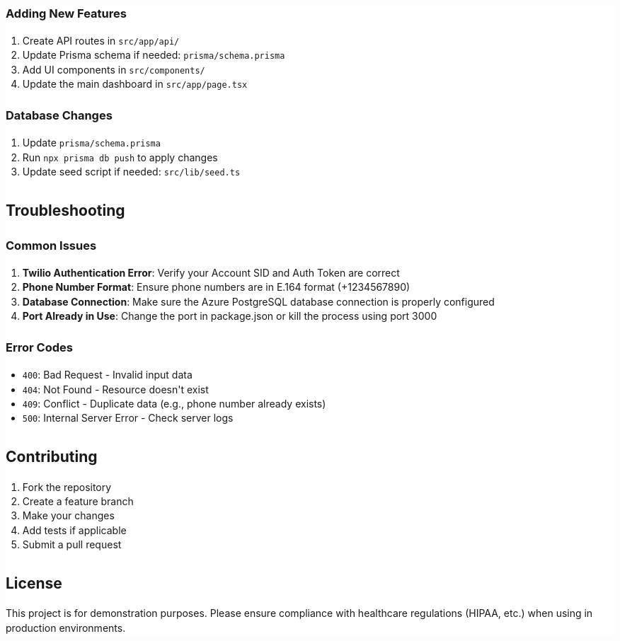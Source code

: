 ### Adding New Features

1. Create API routes in `src/app/api/`
2. Update Prisma schema if needed: `prisma/schema.prisma`
3. Add UI components in `src/components/`
4. Update the main dashboard in `src/app/page.tsx`

### Database Changes

1. Update `prisma/schema.prisma`
2. Run `npx prisma db push` to apply changes
3. Update seed script if needed: `src/lib/seed.ts`

## Troubleshooting

### Common Issues

1. **Twilio Authentication Error**: Verify your Account SID and Auth Token are correct
2. **Phone Number Format**: Ensure phone numbers are in E.164 format (+1234567890)
3. **Database Connection**: Make sure the Azure PostgreSQL database connection is properly configured
4. **Port Already in Use**: Change the port in package.json or kill the process using port 3000

### Error Codes

- `400`: Bad Request - Invalid input data
- `404`: Not Found - Resource doesn't exist
- `409`: Conflict - Duplicate data (e.g., phone number already exists)
- `500`: Internal Server Error - Check server logs

## Contributing

1. Fork the repository
2. Create a feature branch
3. Make your changes
4. Add tests if applicable
5. Submit a pull request

## License

This project is for demonstration purposes. Please ensure compliance with healthcare regulations (HIPAA, etc.) when using in production environments.
